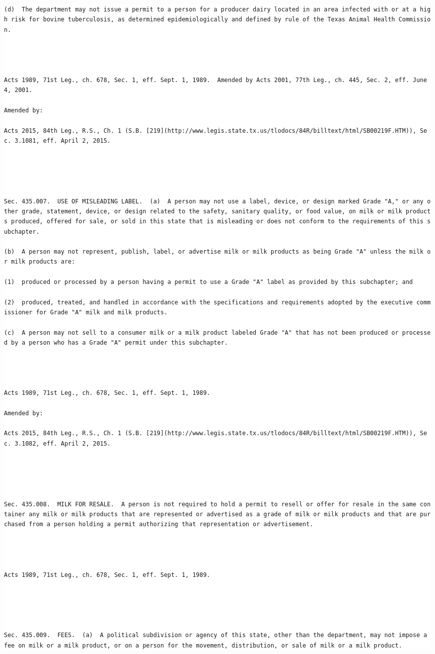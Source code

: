     (d)  The department may not issue a permit to a person for a producer dairy located in an area infected with or at a high risk for bovine tuberculosis, as determined epidemiologically and defined by rule of the Texas Animal Health Commission.
    
    
    
    
    Acts 1989, 71st Leg., ch. 678, Sec. 1, eff. Sept. 1, 1989.  Amended by Acts 2001, 77th Leg., ch. 445, Sec. 2, eff. June 4, 2001.
    
    Amended by: 
    
    Acts 2015, 84th Leg., R.S., Ch. 1 (S.B. [219](http://www.legis.state.tx.us/tlodocs/84R/billtext/html/SB00219F.HTM)), Sec. 3.1081, eff. April 2, 2015.
    
    
    
    
    
    Sec. 435.007.  USE OF MISLEADING LABEL.  (a)  A person may not use a label, device, or design marked Grade "A," or any other grade, statement, device, or design related to the safety, sanitary quality, or food value, on milk or milk products produced, offered for sale, or sold in this state that is misleading or does not conform to the requirements of this subchapter.
    
    (b)  A person may not represent, publish, label, or advertise milk or milk products as being Grade "A" unless the milk or milk products are:
    
    (1)  produced or processed by a person having a permit to use a Grade "A" label as provided by this subchapter; and
    
    (2)  produced, treated, and handled in accordance with the specifications and requirements adopted by the executive commissioner for Grade "A" milk and milk products.
    
    (c)  A person may not sell to a consumer milk or a milk product labeled Grade "A" that has not been produced or processed by a person who has a Grade "A" permit under this subchapter.
    
    
    
    
    Acts 1989, 71st Leg., ch. 678, Sec. 1, eff. Sept. 1, 1989.
    
    Amended by: 
    
    Acts 2015, 84th Leg., R.S., Ch. 1 (S.B. [219](http://www.legis.state.tx.us/tlodocs/84R/billtext/html/SB00219F.HTM)), Sec. 3.1082, eff. April 2, 2015.
    
    
    
    
    
    Sec. 435.008.  MILK FOR RESALE.  A person is not required to hold a permit to resell or offer for resale in the same container any milk or milk products that are represented or advertised as a grade of milk or milk products and that are purchased from a person holding a permit authorizing that representation or advertisement.
    
    
    
    
    Acts 1989, 71st Leg., ch. 678, Sec. 1, eff. Sept. 1, 1989.
    
    
    
    
    
    Sec. 435.009.  FEES.  (a)  A political subdivision or agency of this state, other than the department, may not impose a fee on milk or a milk product, or on a person for the movement, distribution, or sale of milk or a milk product.
    